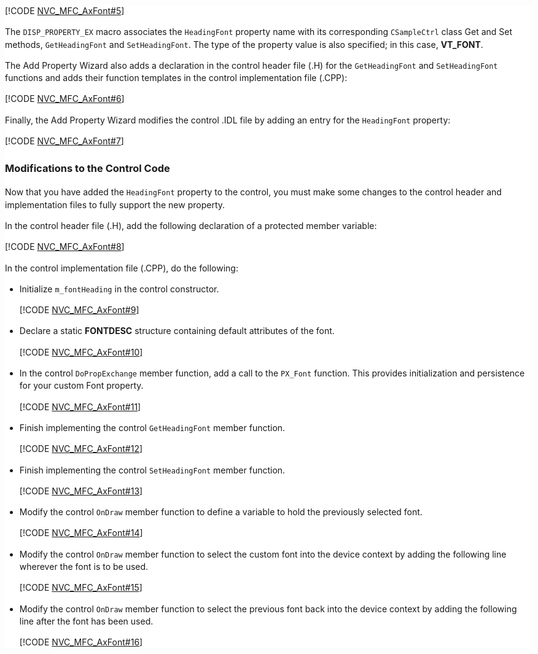  [!CODE [NVC_MFC_AxFont#5](../CodeSnippet/VS_Snippets_Cpp/NVC_MFC_AxFont#5)]  
  
 The `DISP_PROPERTY_EX` macro associates the `HeadingFont` property name with its corresponding `CSampleCtrl` class Get and Set methods, `GetHeadingFont` and `SetHeadingFont`. The type of the property value is also specified; in this case, **VT_FONT**.  
  
 The Add Property Wizard also adds a declaration in the control header file (.H) for the `GetHeadingFont` and `SetHeadingFont` functions and adds their function templates in the control implementation file (.CPP):  
  
 [!CODE [NVC_MFC_AxFont#6](../CodeSnippet/VS_Snippets_Cpp/NVC_MFC_AxFont#6)]  
  
 Finally, the Add Property Wizard modifies the control .IDL file by adding an entry for the `HeadingFont` property:  
  
 [!CODE [NVC_MFC_AxFont#7](../CodeSnippet/VS_Snippets_Cpp/NVC_MFC_AxFont#7)]  
  
### Modifications to the Control Code  
 Now that you have added the `HeadingFont` property to the control, you must make some changes to the control header and implementation files to fully support the new property.  
  
 In the control header file (.H), add the following declaration of a protected member variable:  
  
 [!CODE [NVC_MFC_AxFont#8](../CodeSnippet/VS_Snippets_Cpp/NVC_MFC_AxFont#8)]  
  
 In the control implementation file (.CPP), do the following:  
  
-   Initialize `m_fontHeading` in the control constructor.  
  
     [!CODE [NVC_MFC_AxFont#9](../CodeSnippet/VS_Snippets_Cpp/NVC_MFC_AxFont#9)]  
  
-   Declare a static **FONTDESC** structure containing default attributes of the font.  
  
     [!CODE [NVC_MFC_AxFont#10](../CodeSnippet/VS_Snippets_Cpp/NVC_MFC_AxFont#10)]  
  
-   In the control `DoPropExchange` member function, add a call to the `PX_Font` function. This provides initialization and persistence for your custom Font property.  
  
     [!CODE [NVC_MFC_AxFont#11](../CodeSnippet/VS_Snippets_Cpp/NVC_MFC_AxFont#11)]  
  
-   Finish implementing the control `GetHeadingFont` member function.  
  
     [!CODE [NVC_MFC_AxFont#12](../CodeSnippet/VS_Snippets_Cpp/NVC_MFC_AxFont#12)]  
  
-   Finish implementing the control `SetHeadingFont` member function.  
  
     [!CODE [NVC_MFC_AxFont#13](../CodeSnippet/VS_Snippets_Cpp/NVC_MFC_AxFont#13)]  
  
-   Modify the control `OnDraw` member function to define a variable to hold the previously selected font.  
  
     [!CODE [NVC_MFC_AxFont#14](../CodeSnippet/VS_Snippets_Cpp/NVC_MFC_AxFont#14)]  
  
-   Modify the control `OnDraw` member function to select the custom font into the device context by adding the following line wherever the font is to be used.  
  
     [!CODE [NVC_MFC_AxFont#15](../CodeSnippet/VS_Snippets_Cpp/NVC_MFC_AxFont#15)]  
  
-   Modify the control `OnDraw` member function to select the previous font back into the device context by adding the following line after the font has been used.  
  
     [!CODE [NVC_MFC_AxFont#16](../CodeSnippet/VS_Snippets_Cpp/NVC_MFC_AxFont#16)]  
  